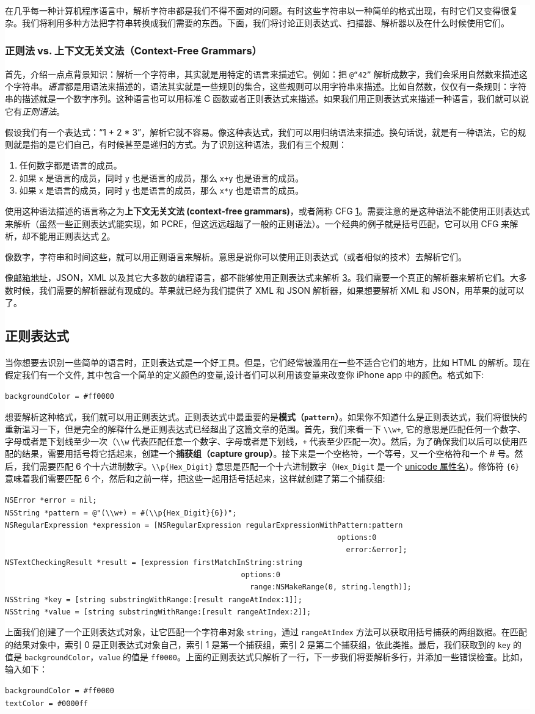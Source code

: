 在几乎每一种计算机程序语言中，解析字符串都是我们不得不面对的问题。有时这些字符串以一种简单的格式出现，有时它们又变得很复杂。我们将利用多种方法把字符串转换成我们需要的东西。下面，我们将讨论正则表达式、扫描器、解析器以及在什么时候使用它们。

### 正则法 vs. 上下文无关文法（Context-Free Grammars）

首先，介绍一点点背景知识：解析一个字符串，其实就是用特定的语言来描述它。例如：把 `@“42”` 解析成数字，我们会采用自然数来描述这个字符串。*语言*都是用语法来描述的，语法其实就是一些规则的集合，这些规则可以用字符串来描述。比如自然数，仅仅有一条规则：字符串的描述就是一个数字序列。这种语言也可以用标准 C 函数或者正则表达式来描述。如果我们用正则表达式来描述一种语言，我们就可以说它有*正则语法*。

假设我们有一个表达式：“1 + 2 * 3”，解析它就不容易。像这种表达式，我们可以用归纳语法来描述。换句话说，就是有一种语法，它的规则就是指的是它们自己，有时候甚至是递归的方式。为了识别这种语法，我们有三个规则：

1. 任何数字都是语言的成员。
1. 如果 `x` 是语言的成员，同时 `y` 也是语言的成员，那么 `x+y` 也是语言的成员。
1. 如果 `x` 是语言的成员，同时 `y` 也是语言的成员，那么 `x*y` 也是语言的成员。

使用这种语法描述的语言称之为**上下文无关文法 (context-free grammars)**，或者简称 CFG [1]。需要注意的是这种语法不能使用正则表达式来解析（虽然一些正则表达式能实现，如 PCRE，但这远远超越了一般的正则语法）。一个经典的例子就是括号匹配，它可以用 CFG 来解析，却不能用正则表达式 [2]。

[1]: http://en.wikipedia.org/wiki/Chomsky_hierarchy
[2]: http://en.wikipedia.org/wiki/Context-free_grammar#Well-formed_parentheses

像数字，字符串和时间这些，就可以用正则语言来解析。意思是说你可以使用正则表达式（或者相似的技术）去解析它们。

像[邮箱地址][4]，JSON，XML 以及其它大多数的编程语言，都不能够使用正则表达式来解析 [3]。我们需要一个真正的解析器来解析它们。大多数时候，我们需要的解析器就有现成的。苹果就已经为我们提供了 XML 和 JSON 解析器，如果想要解析 XML 和 JSON，用苹果的就可以了。

[3]: http://haacked.com/archive/2007/08/21/i-knew-how-to-validate-an-email-address-until-i.aspx/
[4]: http://www.ex-parrot.com/~pdw/Mail-RFC822-Address.html

## 正则表达式

当你想要去识别一些简单的语言时，正则表达式是一个好工具。但是，它们经常被滥用在一些不适合它们的地方，比如 HTML 的解析。现在假定我们有一个文件, 其中包含一个简单的定义颜色的变量,设计者们可以利用该变量来改变你 iPhone app 中的颜色。格式如下:

	backgroundColor = #ff0000

想要解析这种格式，我们就可以用正则表达式。正则表达式中最重要的是**模式（`pattern`）**。如果你不知道什么是正则表达式，我们将很快的重新温习一下，但是完全的解释什么是正则表达式已经超出了这篇文章的范围。首先，我们来看一下 `\\w+`, 它的意思是匹配任何一个数字、字母或者是下划线至少一次（`\\w` 代表匹配任意一个数字、字母或者是下划线，`+` 代表至少匹配一次）。然后，为了确保我们以后可以使用匹配的结果，需要用括号将它括起来，创建一个**捕获组（capture group）**。接下来是一个空格符，一个等号，又一个空格符和一个 # 号。然后，我们需要匹配 6 个十六进制数字。`\\p{Hex_Digit}` 意思是匹配一个十六进制数字（`Hex_Digit` 是一个 [unicode 属性名](http://en.wikipedia.org/wiki/Unicode_character_property#Hexadecimal_digits)）。修饰符 `{6}` 意味着我们需要匹配 6 个，然后和之前一样，把这些一起用括号括起来，这样就创建了第二个捕获组:

    NSError *error = nil;
    NSString *pattern = @"(\\w+) = #(\\p{Hex_Digit}{6})";
    NSRegularExpression *expression = [NSRegularExpression regularExpressionWithPattern:pattern
                                                                                options:0
                                                                                  error:&error];
    NSTextCheckingResult *result = [expression firstMatchInString:string 
                                                          options:0
                                                            range:NSMakeRange(0, string.length)];
    NSString *key = [string substringWithRange:[result rangeAtIndex:1]];
    NSString *value = [string substringWithRange:[result rangeAtIndex:2]];
    
上面我们创建了一个正则表达式对象，让它匹配一个字符串对象 `string`，通过 `rangeAtIndex` 方法可以获取用括号捕获的两组数据。在匹配的结果对象中，索引 0 是正则表达式对象自己，索引 1 是第一个捕获组，索引 2 是第二个捕获组，依此类推。最后，我们获取到的 `key` 的值是 `backgroundColor`，`value` 的值是 `ff0000`。上面的正则表达式只解析了一行，下一步我们将要解析多行，并添加一些错误检查。比如，输入如下：

	backgroundColor = #ff0000
	textColor = #0000ff
